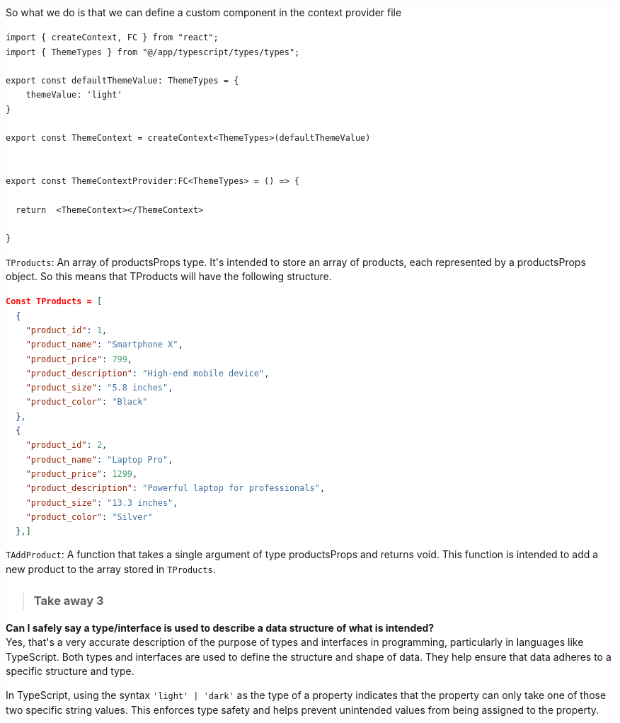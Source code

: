 So what we do is that we can define a custom component in the context provider file

```TS
import { createContext, FC } from "react";
import { ThemeTypes } from "@/app/typescript/types/types";

export const defaultThemeValue: ThemeTypes = {
    themeValue: 'light'
}

export const ThemeContext = createContext<ThemeTypes>(defaultThemeValue)


export const ThemeContextProvider:FC<ThemeTypes> = () => {

  return  <ThemeContext></ThemeContext>

}
```

`TProducts`: An array of productsProps type. It's intended to store an array of products, each represented by a productsProps object. So this means that TProducts will have the following structure.

```JSON
Const TProducts = [
  {
    "product_id": 1,
    "product_name": "Smartphone X",
    "product_price": 799,
    "product_description": "High-end mobile device",
    "product_size": "5.8 inches",
    "product_color": "Black"
  },
  {
    "product_id": 2,
    "product_name": "Laptop Pro",
    "product_price": 1299,
    "product_description": "Powerful laptop for professionals",
    "product_size": "13.3 inches",
    "product_color": "Silver"
  },]
```

`TAddProduct`: A function that takes a single argument of type productsProps and returns void. This function is intended to add a new product to the array stored in `TProducts`.

> ### Take away 3

**Can I safely say a type/interface is used to describe a data structure of what is intended?**</br>
Yes, that's a very accurate description of the purpose of types and interfaces in programming, particularly in languages like TypeScript. Both types and interfaces are used to define the structure and shape of data. They help ensure that data adheres to a specific structure and type.

In TypeScript, using the syntax `'light' | 'dark'` as the type of a property indicates that the property can only take one of those two specific string values. This enforces type safety and helps prevent unintended values from being assigned to the property.
